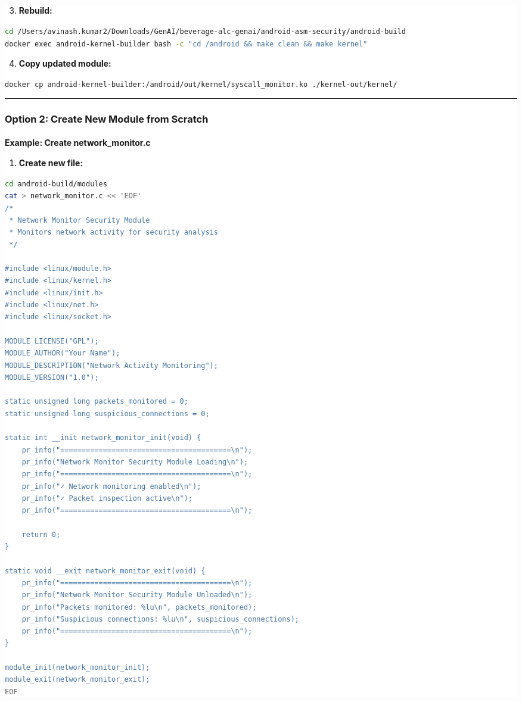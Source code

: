3. **Rebuild:**
```bash
cd /Users/avinash.kumar2/Downloads/GenAI/beverage-alc-genai/android-asm-security/android-build
docker exec android-kernel-builder bash -c "cd /android && make clean && make kernel"
```

4. **Copy updated module:**
```bash
docker cp android-kernel-builder:/android/out/kernel/syscall_monitor.ko ./kernel-out/kernel/
```

---

### Option 2: Create New Module from Scratch

**Example: Create network_monitor.c**

1. **Create new file:**
```bash
cd android-build/modules
cat > network_monitor.c << 'EOF'
/*
 * Network Monitor Security Module
 * Monitors network activity for security analysis
 */

#include <linux/module.h>
#include <linux/kernel.h>
#include <linux/init.h>
#include <linux/net.h>
#include <linux/socket.h>

MODULE_LICENSE("GPL");
MODULE_AUTHOR("Your Name");
MODULE_DESCRIPTION("Network Activity Monitoring");
MODULE_VERSION("1.0");

static unsigned long packets_monitored = 0;
static unsigned long suspicious_connections = 0;

static int __init network_monitor_init(void) {
    pr_info("========================================\n");
    pr_info("Network Monitor Security Module Loading\n");
    pr_info("========================================\n");
    pr_info("✓ Network monitoring enabled\n");
    pr_info("✓ Packet inspection active\n");
    pr_info("========================================\n");
    
    return 0;
}

static void __exit network_monitor_exit(void) {
    pr_info("========================================\n");
    pr_info("Network Monitor Security Module Unloaded\n");
    pr_info("Packets monitored: %lu\n", packets_monitored);
    pr_info("Suspicious connections: %lu\n", suspicious_connections);
    pr_info("========================================\n");
}

module_init(network_monitor_init);
module_exit(network_monitor_exit);
EOF
```
